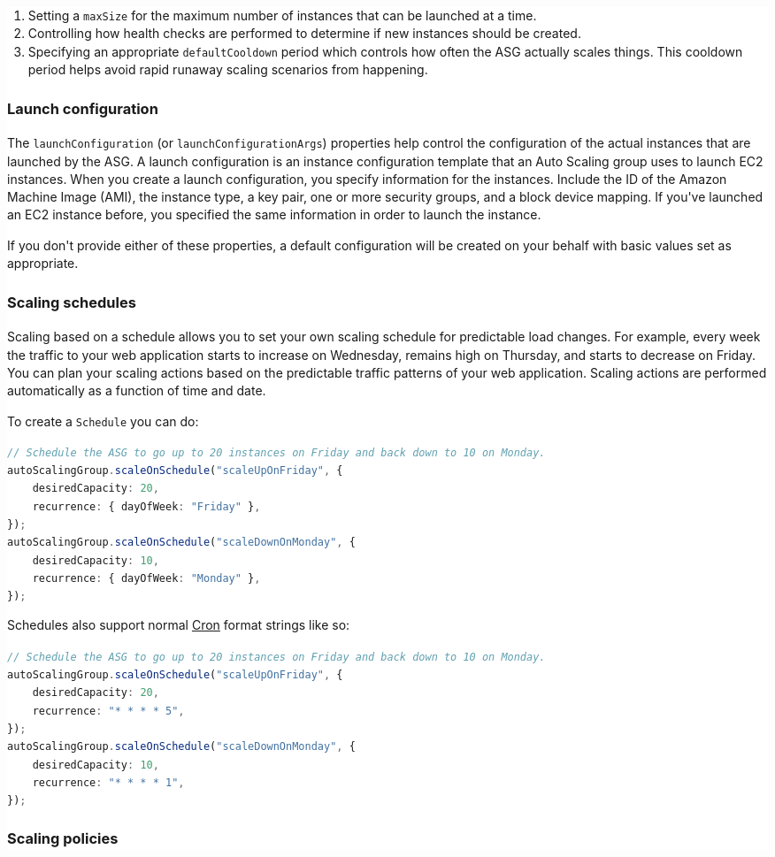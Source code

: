 1. Setting a `maxSize` for the maximum number of instances that can be launched at a time.
2. Controlling how health checks are performed to determine if new instances should be created.
3. Specifying an appropriate `defaultCooldown` period which controls how often the ASG actually scales things.  This cooldown period helps avoid rapid runaway scaling scenarios from happening.

### Launch configuration

The `launchConfiguration` (or `launchConfigurationArgs`) properties help control the configuration
of the actual instances that are launched by the ASG.  A launch configuration is an instance
configuration template that an Auto Scaling group uses to launch EC2 instances. When you create a
launch configuration, you specify information for the instances. Include the ID of the Amazon
Machine Image (AMI), the instance type, a key pair, one or more security groups, and a block device
mapping. If you've launched an EC2 instance before, you specified the same information in order to
launch the instance.

If you don't provide either of these properties, a default configuration will be created on your behalf with basic values set as appropriate.

### Scaling schedules

Scaling based on a schedule allows you to set your own scaling schedule for predictable load changes. For example, every week the traffic to your web application starts to increase on Wednesday, remains high on Thursday, and starts to decrease on Friday. You can plan your scaling actions based on the predictable traffic patterns of your web application. Scaling actions are performed automatically as a function of time and date.

To create a `Schedule` you can do:

```ts
// Schedule the ASG to go up to 20 instances on Friday and back down to 10 on Monday.
autoScalingGroup.scaleOnSchedule("scaleUpOnFriday", {
    desiredCapacity: 20,
    recurrence: { dayOfWeek: "Friday" },
});
autoScalingGroup.scaleOnSchedule("scaleDownOnMonday", {
    desiredCapacity: 10,
    recurrence: { dayOfWeek: "Monday" },
});
```

Schedules also support normal [Cron](https://en.wikipedia.org/wiki/Cron) format strings like so:

```ts
// Schedule the ASG to go up to 20 instances on Friday and back down to 10 on Monday.
autoScalingGroup.scaleOnSchedule("scaleUpOnFriday", {
    desiredCapacity: 20,
    recurrence: "* * * * 5",
});
autoScalingGroup.scaleOnSchedule("scaleDownOnMonday", {
    desiredCapacity: 10,
    recurrence: "* * * * 1",
});
```

### Scaling policies

